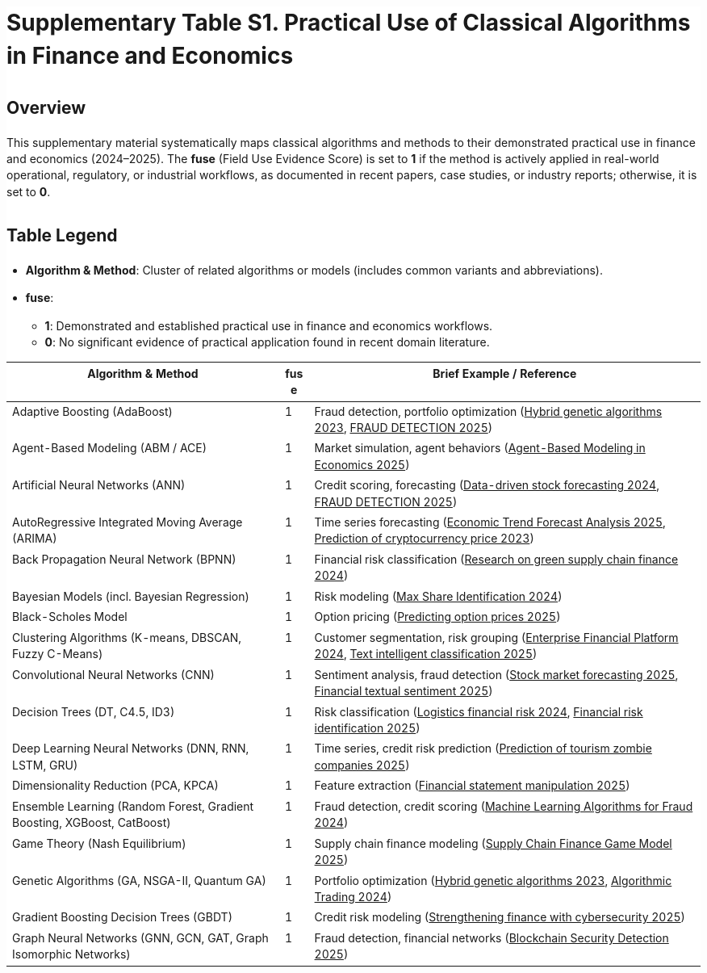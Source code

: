 # Supplementary Table S1. Practical Use of Classical Algorithms in Finance and Economics

## Overview

This supplementary material systematically maps classical algorithms and methods to their demonstrated practical use in finance and economics (2024–2025). The **fuse** (Field Use Evidence Score) is set to **1** if the method is actively applied in real-world operational, regulatory, or industrial workflows, as documented in recent papers, case studies, or industry reports; otherwise, it is set to **0**.

## Table Legend

- **Algorithm & Method**: Cluster of related algorithms or models (includes common variants and abbreviations).

- **fuse**:  
  - **1**: Demonstrated and established practical use in finance and economics workflows.  
  - **0**: No significant evidence of practical application found in recent domain literature.


| Algorithm & Method                                                         | fuse | Brief Example / Reference                                                                                 |
|---------------------------------------------------------------------------|------|-----------------------------------------------------------------------------------------------------------|
| Adaptive Boosting (AdaBoost)                                               | 1    | Fraud detection, portfolio optimization ([Hybrid genetic algorithms 2023](https://www.sciencedirect.com/science/article/pii/S0952197623018973), [FRAUD DETECTION 2025](https://www.iccs.ac.in/anveshan2025))        |
| Agent-Based Modeling (ABM / ACE)                                           | 1    | Market simulation, agent behaviors ([Agent-Based Modeling in Economics 2025](https://doi.org/10.2139/ssrn.3892753))                              |
| Artificial Neural Networks (ANN)                                           | 1    | Credit scoring, forecasting ([Data-driven stock forecasting 2024](https://www.sciencedirect.com/science/article/pii/S1566253524003944), [FRAUD DETECTION 2025](https://www.iccs.ac.in/anveshan2025))                |
| AutoRegressive Integrated Moving Average (ARIMA)                          | 1    | Time series forecasting ([Economic Trend Forecast Analysis 2025](https://doi.org/10.1016/j.procs.2025.04.177), [Prediction of cryptocurrency price 2023](https://doi.org/10.1108/EJMBE-08-2023-0244))|
| Back Propagation Neural Network (BPNN)                                    | 1    | Financial risk classification ([Research on green supply chain finance 2024](https://www.sciencedirect.com/science/article/pii/S2214716024000150))                              |
| Bayesian Models (incl. Bayesian Regression)                              | 1    | Risk modeling ([Max Share Identification 2024](https://doi.org/10.1080/07350015.2024.2316829))                                                           |
| Black-Scholes Model                                                        | 1    | Option pricing ([Predicting option prices 2025](https://doi.org/10.1016/j.bdr.2025.100518))                                                          |
| Clustering Algorithms (K-means, DBSCAN, Fuzzy C-Means)                     | 1    | Customer segmentation, risk grouping ([Enterprise Financial Platform 2024](https://www.sciencedirect.com/science/article/pii/S1877050924020829), [Text intelligent classification 2025](https://doi.org/10.1016/j.sasc.2025.200313))|
| Convolutional Neural Networks (CNN)                                       | 1    | Sentiment analysis, fraud detection ([Stock market forecasting 2025](https://doi.org/10.1016/j.procs.2025.01.050), [Financial textual sentiment 2025](https://doi.org/10.1016/j.jjimei.2025.100337))  |
| Decision Trees (DT, C4.5, ID3)                                            | 1    | Risk classification ([Logistics financial risk 2024](https://www.sciencedirect.com/science/article/pii/S1877050924021380), [Financial risk identification 2025](https://doi.org/10.1016/j.procs.2025.04.693))               |
| Deep Learning Neural Networks (DNN, RNN, LSTM, GRU)                        | 1    | Time series, credit risk prediction ([Prediction of tourism zombie companies 2025](https://doi.org/10.54055/ejtr.v39i.3648))                        |
| Dimensionality Reduction (PCA, KPCA)                                      | 1    | Feature extraction ([Financial statement manipulation 2025](https://doi.org/10.30574/gscarr.2025.22.3.0087))                                              |
| Ensemble Learning (Random Forest, Gradient Boosting, XGBoost, CatBoost)    | 1    | Fraud detection, credit scoring ([Machine Learning Algorithms for Fraud 2024](https://www.researchgate.net/publication/388324321_Machine_Learning_Algorithms_A_Comparative_Study_for_Financial_Fraud_Detection))                             |
| Game Theory (Nash Equilibrium)                                            | 1    | Supply chain finance modeling ([Supply Chain Finance Game Model 2025](https://www.sciencedirect.com/science/article/pii/S1877050925019714))                                    |
| Genetic Algorithms (GA, NSGA-II, Quantum GA)                              | 1    | Portfolio optimization ([Hybrid genetic algorithms 2023](https://www.sciencedirect.com/science/article/pii/S0952197623018973), [Algorithmic Trading 2024](https://arxiv.org/abs/2501.06032v1))                      |
| Gradient Boosting Decision Trees (GBDT)                                   | 1    | Credit risk modeling ([Strengthening finance with cybersecurity 2025](https://doi.org/10.30574/wjarr.2025.25.3.0908))                                    |
| Graph Neural Networks (GNN, GCN, GAT, Graph Isomorphic Networks)          | 1    | Fraud detection, financial networks ([Blockchain Security Detection 2025](https://doi.org/10.1016/j.procs.2025.01.27))                                |